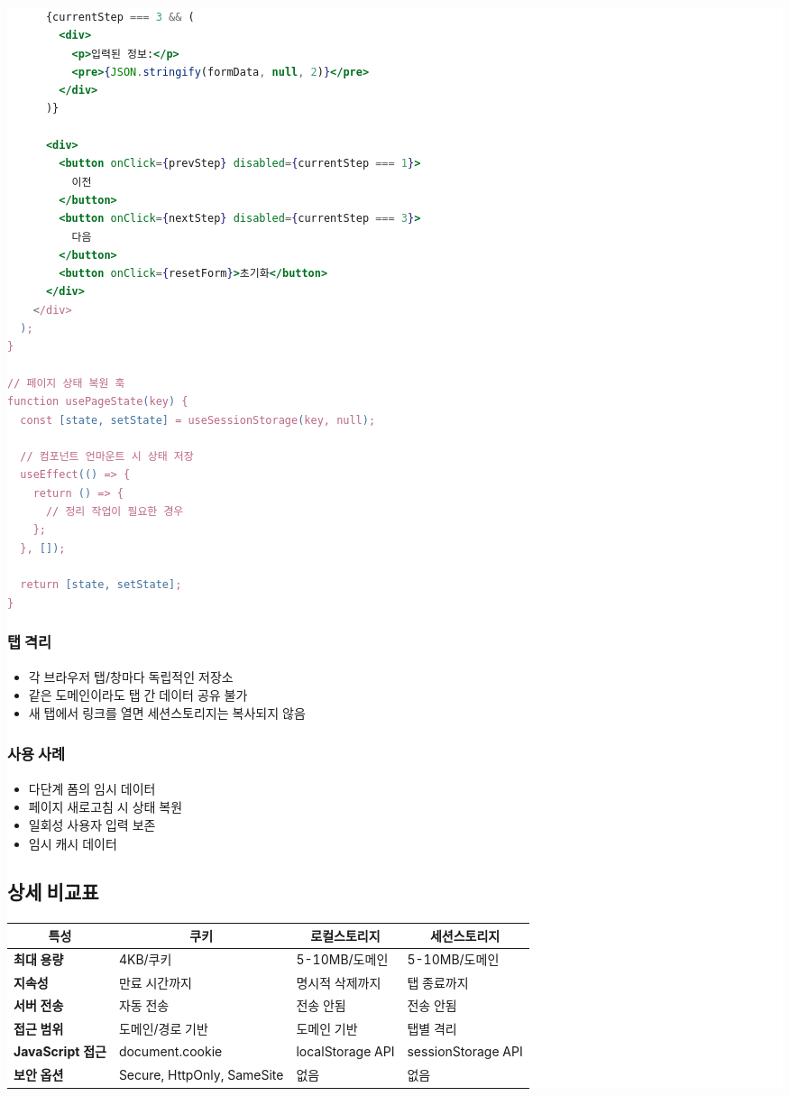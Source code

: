 ```jsx
      {currentStep === 3 && (
        <div>
          <p>입력된 정보:</p>
          <pre>{JSON.stringify(formData, null, 2)}</pre>
        </div>
      )}

      <div>
        <button onClick={prevStep} disabled={currentStep === 1}>
          이전
        </button>
        <button onClick={nextStep} disabled={currentStep === 3}>
          다음
        </button>
        <button onClick={resetForm}>초기화</button>
      </div>
    </div>
  );
}

// 페이지 상태 복원 훅
function usePageState(key) {
  const [state, setState] = useSessionStorage(key, null);

  // 컴포넌트 언마운트 시 상태 저장
  useEffect(() => {
    return () => {
      // 정리 작업이 필요한 경우
    };
  }, []);

  return [state, setState];
}
```

### 탭 격리

- 각 브라우저 탭/창마다 독립적인 저장소
- 같은 도메인이라도 탭 간 데이터 공유 불가
- 새 탭에서 링크를 열면 세션스토리지는 복사되지 않음

### 사용 사례

- 다단계 폼의 임시 데이터
- 페이지 새로고침 시 상태 복원
- 일회성 사용자 입력 보존
- 임시 캐시 데이터

## 상세 비교표

| 특성                | 쿠키                       | 로컬스토리지     | 세션스토리지       |
| ------------------- | -------------------------- | ---------------- | ------------------ |
| **최대 용량**       | 4KB/쿠키                   | 5-10MB/도메인    | 5-10MB/도메인      |
| **지속성**          | 만료 시간까지              | 명시적 삭제까지  | 탭 종료까지        |
| **서버 전송**       | 자동 전송                  | 전송 안됨        | 전송 안됨          |
| **접근 범위**       | 도메인/경로 기반           | 도메인 기반      | 탭별 격리          |
| **JavaScript 접근** | document.cookie            | localStorage API | sessionStorage API |
| **보안 옵션**       | Secure, HttpOnly, SameSite | 없음             | 없음               |